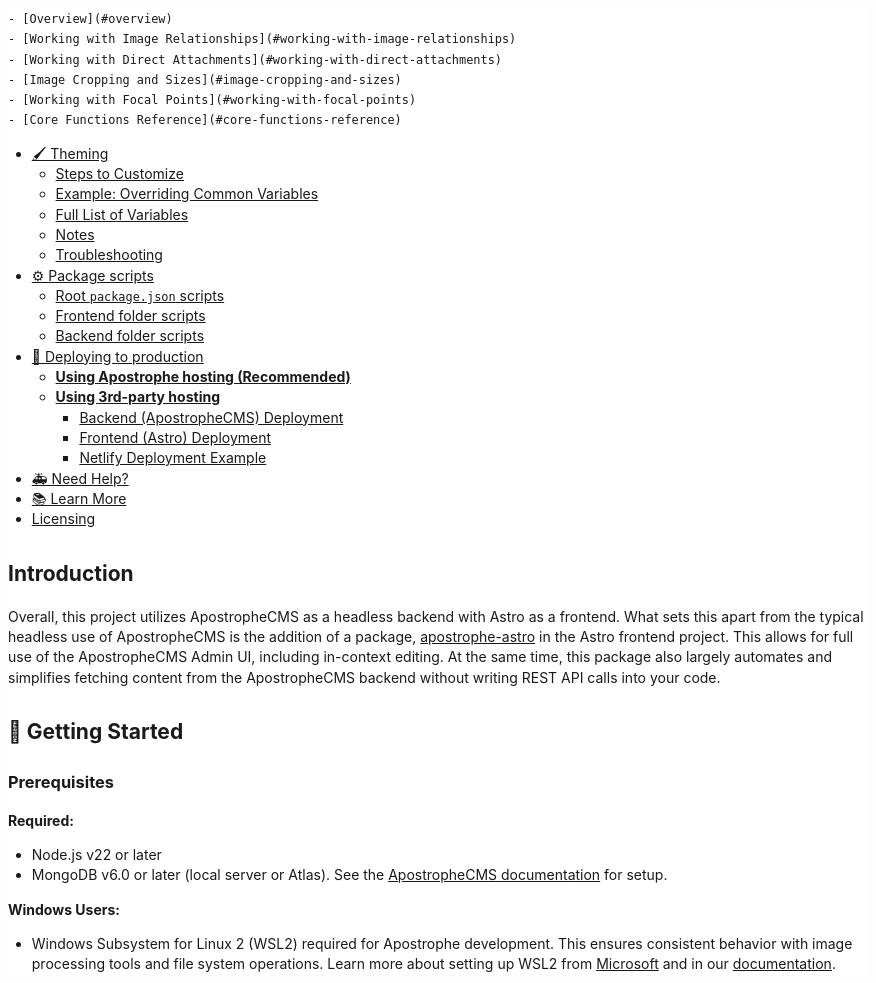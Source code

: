     - [Overview](#overview)
    - [Working with Image Relationships](#working-with-image-relationships)
    - [Working with Direct Attachments](#working-with-direct-attachments)
    - [Image Cropping and Sizes](#image-cropping-and-sizes)
    - [Working with Focal Points](#working-with-focal-points)
    - [Core Functions Reference](#core-functions-reference)
  - [🖌️ Theming](#️-theming)
    - [Steps to Customize](#steps-to-customize)
    - [Example: Overriding Common Variables](#example-overriding-common-variables)
    - [Full List of Variables](#full-list-of-variables)
    - [Notes](#notes)
    - [Troubleshooting](#troubleshooting)
  - [⚙️ Package scripts](#️-package-scripts)
    - [Root `package.json` scripts](#root-packagejson-scripts)
    - [Frontend folder scripts](#frontend-folder-scripts)
    - [Backend folder scripts](#backend-folder-scripts)
  - [🚀 Deploying to production](#-deploying-to-production)
    - [**Using Apostrophe hosting (Recommended)**](#using-apostrophe-hosting-recommended)
    - [**Using 3rd-party hosting**](#using-3rd-party-hosting)
      - [Backend (ApostropheCMS) Deployment](#backend-apostrophecms-deployment)
      - [Frontend (Astro) Deployment](#frontend-astro-deployment)
      - [Netlify Deployment Example](#netlify-deployment-example)
  - [🚑 Need Help?](#-need-help)
  - [📚 Learn More](#-learn-more)
  - [Licensing](#licensing)

## Introduction

Overall, this project utilizes ApostropheCMS as a headless backend with Astro as a frontend. What sets this apart from the typical headless use of ApostropheCMS is the addition of a package, [apostrophe-astro](https://github.com/apostrophecms/apostrophe-astro) in the Astro frontend project. This allows for full use of the ApostropheCMS Admin UI, including in-context editing. At the same time, this package also largely automates and simplifies fetching content from the ApostropheCMS backend without writing REST API calls into your code.

## 🚀 Getting Started

### Prerequisites

**Required:**

- Node.js v22 or later
- MongoDB v6.0 or later (local server or Atlas). See the [ApostropheCMS documentation](https://docs.apostrophecms.org/guide/development-setup.html) for setup.

**Windows Users:**

- Windows Subsystem for Linux 2 (WSL2) required for Apostrophe development. This ensures consistent behavior with image processing tools and file system operations. Learn more about setting up WSL2 from [Microsoft](https://learn.microsoft.com/en-us/windows/wsl/install) and in our [documentation](https://docs.apostrophecms.org/cookbook/windows-development.html).
